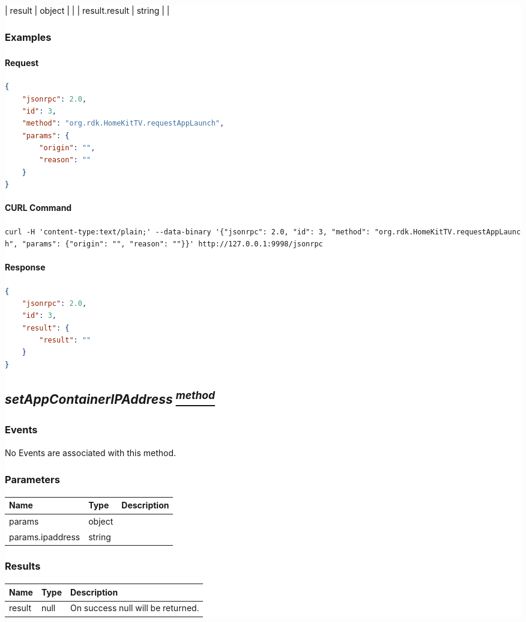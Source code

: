 | result | object |  |
| result.result | string |  |

### Examples


#### Request

```json
{
    "jsonrpc": 2.0,
    "id": 3,
    "method": "org.rdk.HomeKitTV.requestAppLaunch",
    "params": {
        "origin": "",
        "reason": ""
    }
}
```


#### CURL Command

```curl
curl -H 'content-type:text/plain;' --data-binary '{"jsonrpc": 2.0, "id": 3, "method": "org.rdk.HomeKitTV.requestAppLaunch", "params": {"origin": "", "reason": ""}}' http://127.0.0.1:9998/jsonrpc
```


#### Response

```json
{
    "jsonrpc": 2.0,
    "id": 3,
    "result": {
        "result": ""
    }
}
```

<a id="setAppContainerIPAddress"></a>
## *setAppContainerIPAddress [<sup>method</sup>](#Methods)*



### Events
No Events are associated with this method.
### Parameters
| Name | Type | Description |
| :-------- | :-------- | :-------- |
| params | object |  |
| params.ipaddress | string |  |
### Results
| Name | Type | Description |
| :-------- | :-------- | :-------- |
| result | null | On success null will be returned. |
